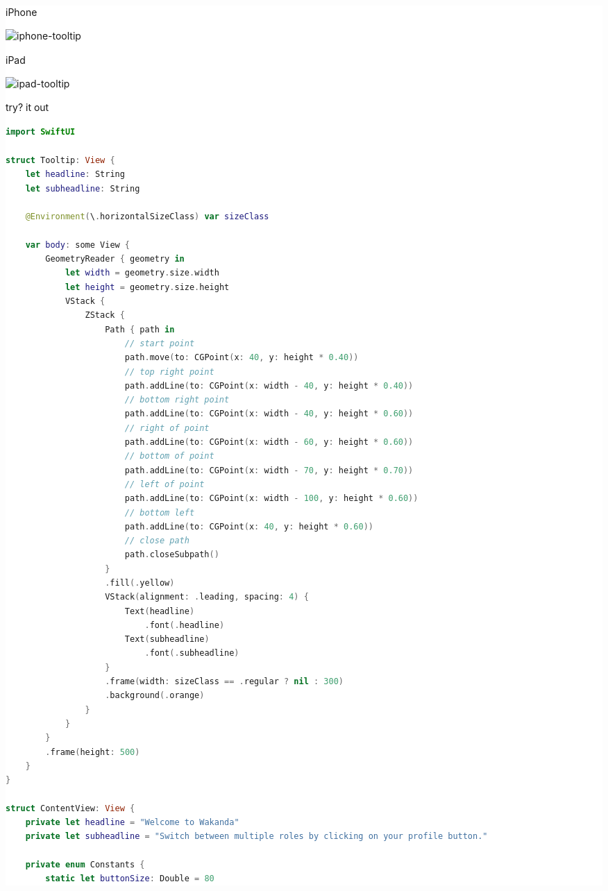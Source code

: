 iPhone

![iphone-tooltip](https://user-images.githubusercontent.com/1819208/201485699-d1eabe1b-9f44-42eb-bce6-6021dd33f7f8.png)

iPad

![ipad-tooltip](https://user-images.githubusercontent.com/1819208/201485705-fb78ef67-35da-4d88-a13a-49bc66d1426b.png)

try? it out 

```swift
import SwiftUI

struct Tooltip: View {
    let headline: String
    let subheadline: String

    @Environment(\.horizontalSizeClass) var sizeClass

    var body: some View {
        GeometryReader { geometry in
            let width = geometry.size.width
            let height = geometry.size.height
            VStack {
                ZStack {
                    Path { path in
                        // start point
                        path.move(to: CGPoint(x: 40, y: height * 0.40))
                        // top right point
                        path.addLine(to: CGPoint(x: width - 40, y: height * 0.40))
                        // bottom right point
                        path.addLine(to: CGPoint(x: width - 40, y: height * 0.60))
                        // right of point
                        path.addLine(to: CGPoint(x: width - 60, y: height * 0.60))
                        // bottom of point
                        path.addLine(to: CGPoint(x: width - 70, y: height * 0.70))
                        // left of point
                        path.addLine(to: CGPoint(x: width - 100, y: height * 0.60))
                        // bottom left
                        path.addLine(to: CGPoint(x: 40, y: height * 0.60))
                        // close path
                        path.closeSubpath()
                    }
                    .fill(.yellow)
                    VStack(alignment: .leading, spacing: 4) {
                        Text(headline)
                            .font(.headline)
                        Text(subheadline)
                            .font(.subheadline)
                    }
                    .frame(width: sizeClass == .regular ? nil : 300)
                    .background(.orange)
                }
            }
        }
        .frame(height: 500)
    }
}

struct ContentView: View {
    private let headline = "Welcome to Wakanda"
    private let subheadline = "Switch between multiple roles by clicking on your profile button."

    private enum Constants {
        static let buttonSize: Double = 80
```